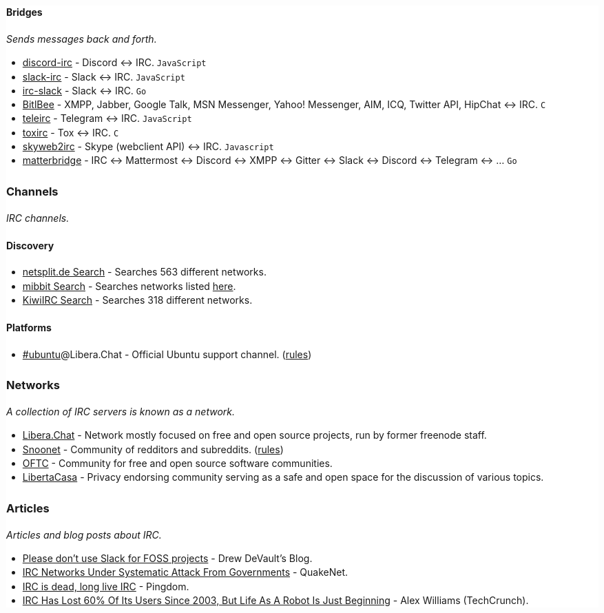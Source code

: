 #### Bridges

*Sends messages back and forth.*

-   [discord-irc](https://github.com/reactiflux/discord-irc) - Discord ↔ IRC. `JavaScript`
-   [slack-irc](https://github.com/ekmartin/slack-irc) - Slack ↔ IRC. `JavaScript`
-   [irc-slack](https://github.com/insomniacslk/irc-slack) - Slack ↔ IRC. `Go`
-   [BitlBee](https://www.bitlbee.org/main.php/news.r.html) - XMPP, Jabber, Google Talk, MSN Messenger, Yahoo! Messenger, AIM, ICQ, Twitter API, HipChat ↔ IRC. `C`
-   [teleirc](https://github.com/RITlug/teleirc) - Telegram ↔ IRC. `JavaScript`
-   [toxirc](https://github.com/endoffile78/toxirc) - Tox ↔ IRC. `C`
-   [skyweb2irc](https://github.com/ProgVal/skyweb2irc) - Skype (webclient API) ↔ IRC. `Javascript`
-   [matterbridge](https://github.com/42wim/matterbridge) - IRC ↔ Mattermost ↔ Discord ↔ XMPP ↔ Gitter ↔ Slack ↔ Discord ↔ Telegram ↔ … `Go`

### Channels

*IRC channels.*

#### Discovery

-   [netsplit.de Search](https://netsplit.de/channels/) - Searches 563 different networks.
-   [mibbit Search](https://search.mibbit.com) - Searches networks listed [here](https://search.mibbit.com/networks).
-   [KiwiIRC Search](https://kiwiirc.com/search) - Searches 318 different networks.

#### Platforms

-   [\#ubuntu](https://wiki.ubuntu.com/IRC/ChannelList)<span class="citation" data-cites="Libera.Chat">@Libera.Chat</span> - Official Ubuntu support channel. ([rules](https://wiki.ubuntu.com/IRC/Guidelines))

### Networks

*A collection of IRC servers is known as a network.*

-   [Libera.Chat](https://libera.chat) - Network mostly focused on free and open source projects, run by former freenode staff.
-   [Snoonet](https://snoonet.org) - Community of redditors and subreddits. ([rules](https://snoonet.org/rules/))
-   [OFTC](https://oftc.net) - Community for free and open source software communities.
-   [LibertaCasa](https://liberta.casa) - Privacy endorsing community serving as a safe and open space for the discussion of various topics.

### Articles

*Articles and blog posts about IRC.*

-   [Please don’t use Slack for FOSS projects](https://drewdevault.com/2015/11/01/Please-stop-using-slack.html) - Drew DeVault’s Blog.
-   [IRC Networks Under Systematic Attack From Governments](https://www.quakenet.org/articles/102-press-release-irc-networks-under-systematic-attack-from-governments) - QuakeNet.
-   [IRC is dead, long live IRC](https://www.pingdom.com/blog/irc-is-dead-long-live-irc/) - Pingdom.
-   [IRC Has Lost 60% Of Its Users Since 2003, But Life As A Robot Is Just Beginning](https://techcrunch.com/2013/01/06/irc-has-lost-60-of-its-users-since-2003-but-life-as-a-robot-is-just-beginning/) - Alex Williams (TechCrunch).
